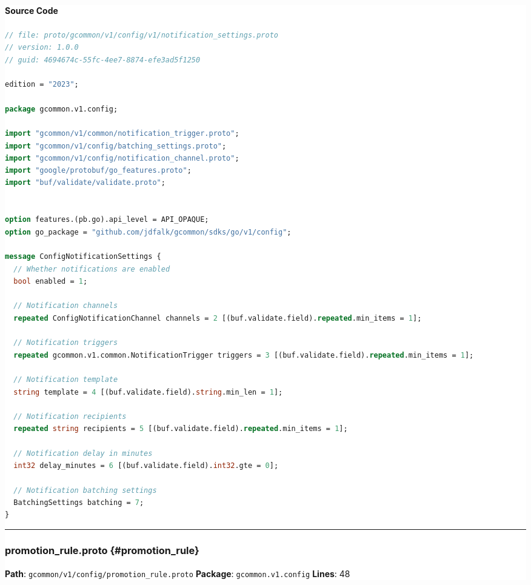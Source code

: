 #### Source Code

```protobuf
// file: proto/gcommon/v1/config/v1/notification_settings.proto
// version: 1.0.0
// guid: 4694674c-55fc-4ee7-8874-efe3ad5f1250

edition = "2023";

package gcommon.v1.config;

import "gcommon/v1/common/notification_trigger.proto";
import "gcommon/v1/config/batching_settings.proto";
import "gcommon/v1/config/notification_channel.proto";
import "google/protobuf/go_features.proto";
import "buf/validate/validate.proto";


option features.(pb.go).api_level = API_OPAQUE;
option go_package = "github.com/jdfalk/gcommon/sdks/go/v1/config";

message ConfigNotificationSettings {
  // Whether notifications are enabled
  bool enabled = 1;

  // Notification channels
  repeated ConfigNotificationChannel channels = 2 [(buf.validate.field).repeated.min_items = 1];

  // Notification triggers
  repeated gcommon.v1.common.NotificationTrigger triggers = 3 [(buf.validate.field).repeated.min_items = 1];

  // Notification template
  string template = 4 [(buf.validate.field).string.min_len = 1];

  // Notification recipients
  repeated string recipients = 5 [(buf.validate.field).repeated.min_items = 1];

  // Notification delay in minutes
  int32 delay_minutes = 6 [(buf.validate.field).int32.gte = 0];

  // Notification batching settings
  BatchingSettings batching = 7;
}
```

---

### promotion_rule.proto {#promotion_rule}

**Path**: `gcommon/v1/config/promotion_rule.proto` **Package**: `gcommon.v1.config` **Lines**: 48
